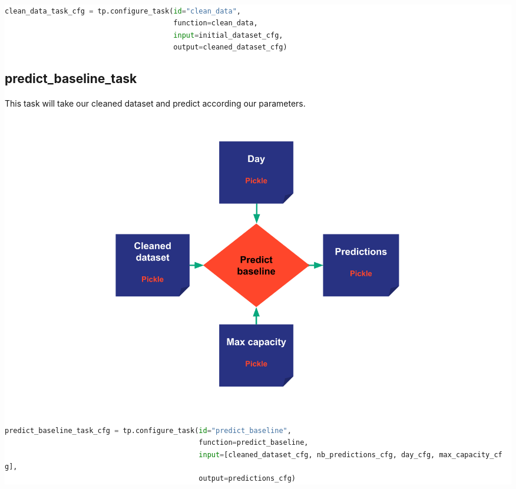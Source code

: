```python
clean_data_task_cfg = tp.configure_task(id="clean_data",
                                        function=clean_data,
                                        input=initial_dataset_cfg,
                                        output=cleaned_dataset_cfg)
```

## predict_baseline_task

This task will take our cleaned dataset and predict according our parameters.

<center>
<img src="/steps/images/predict_baseline.svg" height=500px width=500px/>
</center>

```python
predict_baseline_task_cfg = tp.configure_task(id="predict_baseline",
                                              function=predict_baseline,
                                              input=[cleaned_dataset_cfg, nb_predictions_cfg, day_cfg, max_capacity_cfg],
                                              output=predictions_cfg)
```